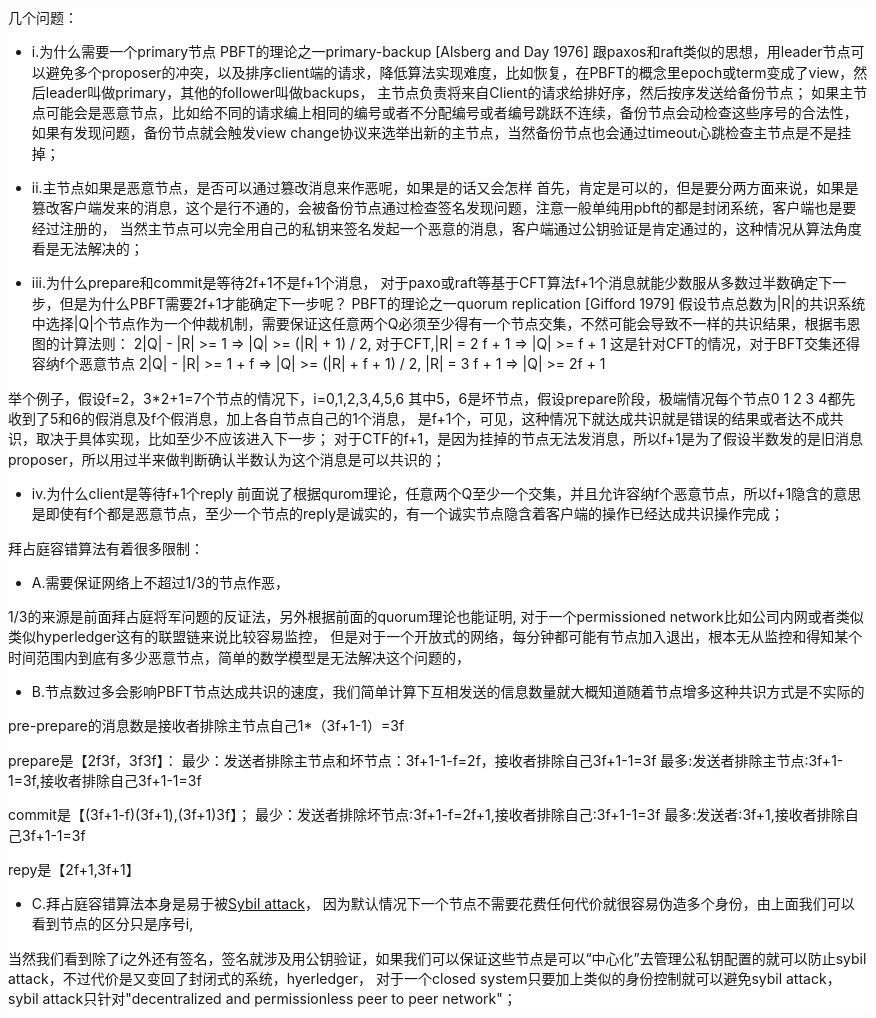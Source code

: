 几个问题：
* i.为什么需要一个primary节点
PBFT的理论之一primary-backup [Alsberg and Day 1976]
跟paxos和raft类似的思想，用leader节点可以避免多个proposer的冲突，以及排序client端的请求，降低算法实现难度，比如恢复，在PBFT的概念里epoch或term变成了view，然后leader叫做primary，其他的follower叫做backups，
主节点负责将来自Client的请求给排好序，然后按序发送给备份节点；
如果主节点可能会是恶意节点，比如给不同的请求编上相同的编号或者不分配编号或者编号跳跃不连续，备份节点会动检查这些序号的合法性，如果有发现问题，备份节点就会触发view change协议来选举出新的主节点，当然备份节点也会通过timeout心跳检查主节点是不是挂掉；

* ii.主节点如果是恶意节点，是否可以通过篡改消息来作恶呢，如果是的话又会怎样
首先，肯定是可以的，但是要分两方面来说，如果是篡改客户端发来的消息，这个是行不通的，会被备份节点通过检查签名发现问题，注意一般单纯用pbft的都是封闭系统，客户端也是要经过注册的，
当然主节点可以完全用自己的私钥来签名发起一个恶意的消息，客户端通过公钥验证是肯定通过的，这种情况从算法角度看是无法解决的；

* iii.为什么prepare和commit是等待2f+1不是f+1个消息，
对于paxo或raft等基于CFT算法f+1个消息就能少数服从多数过半数确定下一步，但是为什么PBFT需要2f+1才能确定下一步呢？
PBFT的理论之一quorum replication [Gifford 1979]
假设节点总数为|R|的共识系统中选择|Q|个节点作为一个仲裁机制，需要保证这任意两个Q必须至少得有一个节点交集，不然可能会导致不一样的共识结果，根据韦恩图的计算法则：
2|Q| - |R| >= 1 => |Q| >= (|R| + 1) / 2, 对于CFT,|R| = 2 f + 1 => |Q| >= f + 1
这是针对CFT的情况，对于BFT交集还得容纳f个恶意节点
2|Q| - |R| >= 1 + f => |Q| >= (|R| + f + 1) / 2, |R| = 3 f + 1 => |Q| >= 2f + 1

举个例子，假设f=2，3*2+1=7个节点的情况下，i=0,1,2,3,4,5,6 其中5，6是坏节点，假设prepare阶段，极端情况每个节点0 1 2 3 4都先收到了5和6的假消息及f个假消息，加上各自节点自己的1个消息，
是f+1个，可见，这种情况下就达成共识就是错误的结果或者达不成共识，取决于具体实现，比如至少不应该进入下一步；
对于CTF的f+1，是因为挂掉的节点无法发消息，所以f+1是为了假设半数发的是旧消息proposer，所以用过半来做判断确认半数认为这个消息是可以共识的；

* iv.为什么client是等待f+1个reply
前面说了根据qurom理论，任意两个Q至少一个交集，并且允许容纳f个恶意节点，所以f+1隐含的意思是即使有f个都是恶意节点，至少一个节点的reply是诚实的，有一个诚实节点隐含着客户端的操作已经达成共识操作完成；

拜占庭容错算法有着很多限制：

* A.需要保证网络上不超过1/3的节点作恶，

1/3的来源是前面拜占庭将军问题的反证法，另外根据前面的quorum理论也能证明,
对于一个permissioned network比如公司内网或者类似类似hyperledger这有的联盟链来说比较容易监控，
但是对于一个开放式的网络，每分钟都可能有节点加入退出，根本无从监控和得知某个时间范围内到底有多少恶意节点，简单的数学模型是无法解决这个问题的，

* B.节点数过多会影响PBFT节点达成共识的速度，我们简单计算下互相发送的信息数量就大概知道随着节点增多这种共识方式是不实际的

pre-prepare的消息数是接收者排除主节点自己1*（3f+1-1）=3f

prepare是【2f3f，3f3f】：
最少：发送者排除主节点和坏节点：3f+1-1-f=2f，接收者排除自己3f+1-1=3f
最多:发送者排除主节点:3f+1-1=3f,接收者排除自己3f+1-1=3f

commit是【(3f+1-f)(3f+1),(3f+1)3f】；
最少：发送者排除坏节点:3f+1-f=2f+1,接收者排除自己:3f+1-1=3f
最多:发送者:3f+1,接收者排除自己3f+1-1=3f

repy是【2f+1,3f+1】

* C.拜占庭容错算法本身是易于被[Sybil attack](https://www.geeksforgeeks.org/sybil-attack/)， 因为默认情况下一个节点不需要花费任何代价就很容易伪造多个身份，由上面我们可以看到节点的区分只是序号i,

当然我们看到除了i之外还有签名，签名就涉及用公钥验证，如果我们可以保证这些节点是可以“中心化”去管理公私钥配置的就可以防止sybil attack，不过代价是又变回了封闭式的系统，hyerledger，
对于一个closed system只要加上类似的身份控制就可以避免sybil attack，sybil attack只针对"decentralized and permissionless peer to peer network"；
